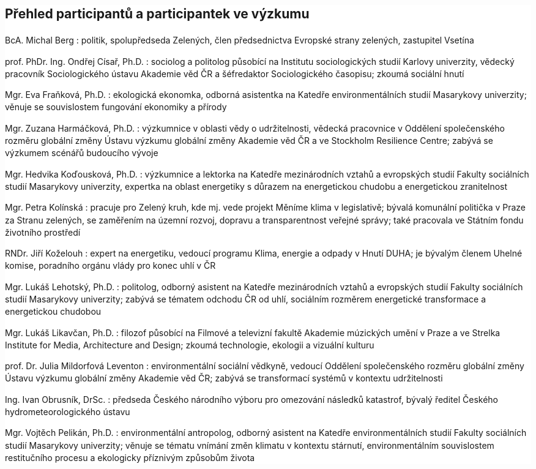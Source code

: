 ## Přehled participantů a participantek ve výzkumu

<div class="participants">

BcA. Michal Berg
: politik, spolupředseda Zelených, člen předsednictva Evropské strany zelených, zastupitel Vsetína

prof. PhDr. Ing. Ondřej Císař, Ph.D.
: sociolog a politolog působící na Institutu sociologických studií Karlovy univerzity, vědecký pracovník Sociologického ústavu Akademie věd ČR a šéfredaktor Sociologického časopisu; zkoumá sociální hnutí

Mgr. Eva Fraňková, Ph.D.
: ekologická ekonomka, odborná asistentka na Katedře environmentálních studií Masarykovy univerzity; věnuje se souvislostem fungování ekonomiky a přírody

Mgr. Zuzana Harmáčková, Ph.D.
: výzkumnice v oblasti vědy o udržitelnosti, vědecká pracovnice v Oddělení společenského rozměru globální změny Ústavu výzkumu globální změny Akademie věd ČR a ve Stockholm Resilience Centre; zabývá se výzkumem scénářů budoucího vývoje

Mgr. Hedvika Koďousková, Ph.D.
: výzkumnice a lektorka na Katedře mezinárodních vztahů a evropských studií Fakulty sociálních studií Masarykovy univerzity, expertka na oblast energetiky s důrazem na energetickou chudobu a energetickou zranitelnost

Mgr. Petra Kolínská
: pracuje pro Zelený kruh, kde mj. vede projekt Měníme klima v legislativě; bývalá komunální politička v Praze za Stranu zelených, se zaměřením na územní rozvoj, dopravu a transparentnost veřejné správy; také pracovala ve Státním fondu životního prostředí

RNDr. Jiří Koželouh
: expert na energetiku, vedoucí programu Klima, energie a odpady v Hnutí DUHA; je bývalým členem Uhelné komise, poradního orgánu vlády pro konec uhlí v ČR

Mgr. Lukáš Lehotský, Ph.D.
: politolog, odborný asistent na Katedře mezinárodních vztahů a evropských studií Fakulty sociálních studií Masarykovy univerzity; zabývá se tématem odchodu ČR od uhlí, sociálním rozměrem energetické transformace a energetickou chudobou

Mgr. Lukáš Likavčan, Ph.D.
: filozof působící na Filmové a televizní fakultě Akademie múzických umění v Praze a ve Strelka Institute for Media, Architecture and Design; zkoumá technologie, ekologii a vizuální kulturu

prof. Dr. Julia Mildorfová Leventon
: environmentální sociální vědkyně, vedoucí Oddělení společenského rozměru globální změny Ústavu výzkumu globální změny Akademie věd ČR; zabývá se transformací systémů v kontextu udržitelnosti 

Ing. Ivan Obrusník, DrSc.
: předseda Českého národního výboru pro omezování následků katastrof, bývalý ředitel Českého hydrometeorologického ústavu

Mgr. Vojtěch Pelikán, Ph.D.
: environmentální antropolog, odborný asistent na Katedře environmentálních studií Fakulty sociálních studií Masarykovy univerzity; věnuje se tématu vnímání změn klimatu v kontextu stárnutí, environmentálním souvislostem restitučního procesu a ekologicky příznivým způsobům života
